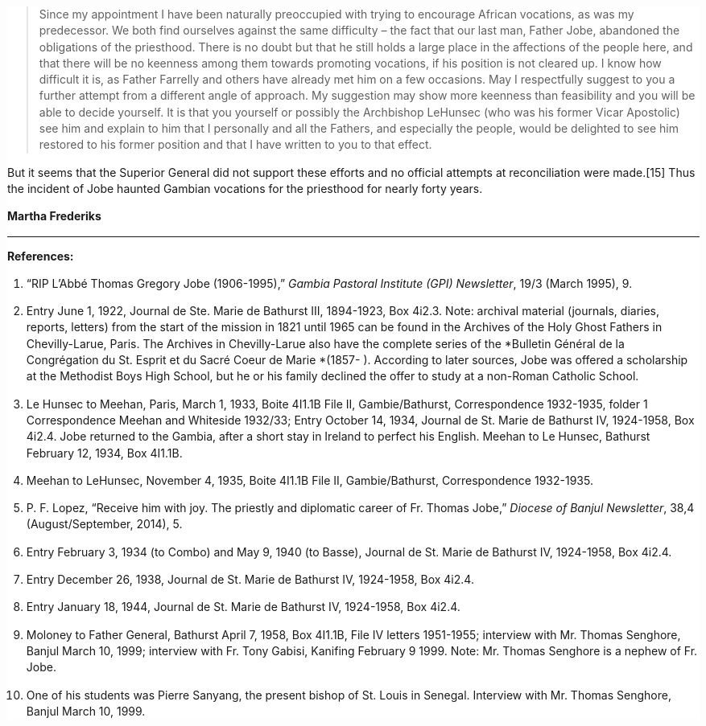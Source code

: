> Since my appointment I have been  naturally preoccupied with trying to encourage African vocations, as was my  predecessor. We both find ourselves against the same difficulty – the fact that  our last man, Father Jobe, abandoned the obligations of the priesthood. There  is no doubt but that he still holds a large place in the affections of the  people here, and that there will be no keenness among them towards promoting  vocations, if his position is not cleared up. I know how difficult it is, as  Father Farrelly and others have already met him on a few occasions. May I  respectfully suggest to you a further attempt from a different angle of  approach. My suggestion may show more keenness than feasibility and you will be  able to decide yourself. It is that you yourself or possibly the Archbishop  LeHunsec (who was his former Vicar Apostolic) see him and explain to him that I  personally and all the Fathers, and especially the people, would be delighted  to see him restored to his former position and that I have written to you to  that effect.

But it seems that the  Superior General did not support these efforts and no official attempts at  reconciliation were made.[15]  Thus the incident of Jobe haunted Gambian vocations  for the priesthood for nearly forty years.

**Martha Frederiks**

---

**References:**

1.  &ldquo;RIP L&rsquo;Abbé Thomas Gregory Jobe (1906-1995),&rdquo; *Gambia Pastoral Institute (GPI) Newsletter*, 19/3 (March 1995), 9.

2.  Entry June 1, 1922, Journal de Ste. Marie de Bathurst III, 1894-1923, Box 4i2.3.  Note: archival material (journals, diaries, reports, letters) from the start of  the mission in 1821 until 1965 can be found in the Archives of the Holy Ghost  Fathers in Chevilly-Larue, Paris. The Archives in Chevilly-Larue also have the  complete series of the *Bulletin Général  de la Congrégation du St. Esprit et du Sacré Coeur de Marie *(1857- ).  According to later sources, Jobe was offered a scholarship at the Methodist  Boys High School, but he or his family declined the offer to study at a  non-Roman Catholic School.

3. Le Hunsec to Meehan, Paris, March 1,  1933, Boite 4I1.1B File II, Gambie/Bathurst, Correspondence 1932-1935, folder 1  Correspondence Meehan and Whiteside 1932/33; Entry October 14, 1934, Journal de  St. Marie de Bathurst IV, 1924-1958, Box 4i2.4. Jobe returned to the Gambia, after a short stay in Ireland to perfect  his English. Meehan to Le Hunsec, Bathurst February 12, 1934, Box  4I1.1B.

4.  Meehan to LeHunsec, November 4, 1935, Boite 4I1.1B File II, Gambie/Bathurst,  Correspondence 1932-1935.

5.  P. F. Lopez, &ldquo;Receive him with joy. The priestly and diplomatic career of Fr.  Thomas Jobe,&rdquo; *Diocese of Banjul  Newsletter*, 38,4 (August/September, 2014), 5.

6.  Entry February 3, 1934 (to Combo) and May 9, 1940 (to Basse), Journal de St.  Marie de Bathurst IV, 1924-1958, Box 4i2.4.

7.  Entry December 26, 1938, Journal de St. Marie de Bathurst IV, 1924-1958, Box  4i2.4.

8.  Entry January 18, 1944, Journal de St. Marie de Bathurst IV, 1924-1958, Box  4i2.4.

9.  Moloney to Father General, Bathurst April 7, 1958, Box 4I1.1B, File IV letters  1951-1955; interview with Mr. Thomas Senghore, Banjul March 10, 1999; interview  with Fr. Tony Gabisi, Kanifing February 9 1999. Note: Mr. Thomas Senghore is a  nephew of Fr. Jobe.

10.  One of his students was Pierre Sanyang, the present bishop of St. Louis in  Senegal. Interview with Mr. Thomas Senghore, Banjul March 10, 1999.
